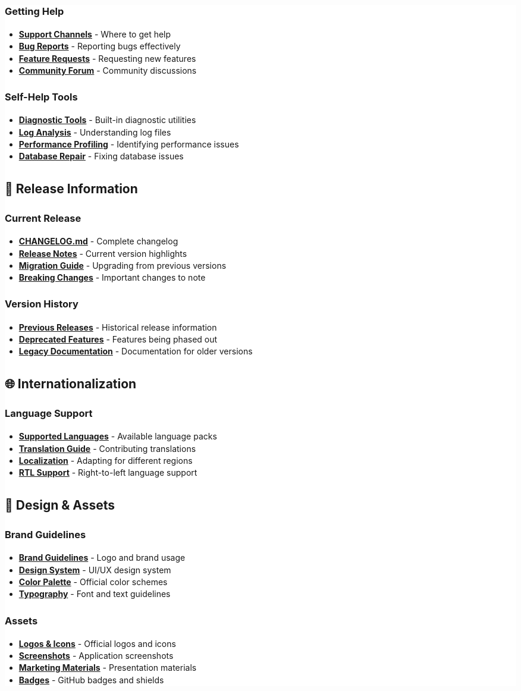 ### Getting Help
- **[Support Channels](#)** - Where to get help
- **[Bug Reports](#)** - Reporting bugs effectively
- **[Feature Requests](#)** - Requesting new features
- **[Community Forum](#)** - Community discussions

### Self-Help Tools
- **[Diagnostic Tools](#)** - Built-in diagnostic utilities
- **[Log Analysis](#)** - Understanding log files
- **[Performance Profiling](#)** - Identifying performance issues
- **[Database Repair](#)** - Fixing database issues

## 📝 Release Information

### Current Release
- **[CHANGELOG.md](CHANGELOG.md)** - Complete changelog
- **[Release Notes](#)** - Current version highlights
- **[Migration Guide](#)** - Upgrading from previous versions
- **[Breaking Changes](#)** - Important changes to note

### Version History
- **[Previous Releases](#)** - Historical release information
- **[Deprecated Features](#)** - Features being phased out
- **[Legacy Documentation](#)** - Documentation for older versions

## 🌐 Internationalization

### Language Support
- **[Supported Languages](#)** - Available language packs
- **[Translation Guide](#)** - Contributing translations
- **[Localization](#)** - Adapting for different regions
- **[RTL Support](#)** - Right-to-left language support

## 🎨 Design & Assets

### Brand Guidelines
- **[Brand Guidelines](#)** - Logo and brand usage
- **[Design System](#)** - UI/UX design system
- **[Color Palette](#)** - Official color schemes
- **[Typography](#)** - Font and text guidelines

### Assets
- **[Logos & Icons](#)** - Official logos and icons
- **[Screenshots](#)** - Application screenshots
- **[Marketing Materials](#)** - Presentation materials
- **[Badges](#)** - GitHub badges and shields
